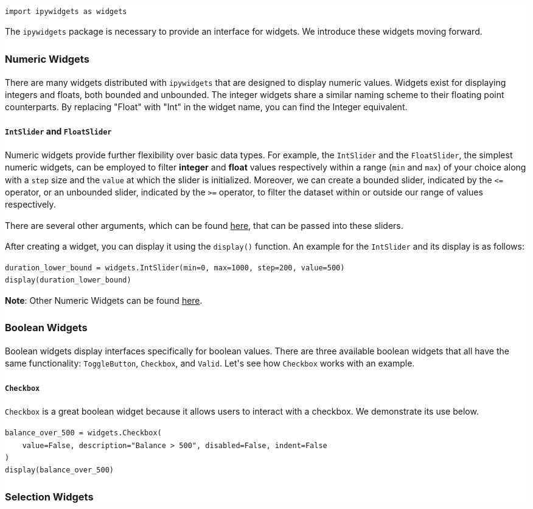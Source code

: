 ```{code-cell} ipython3
import ipywidgets as widgets
```

The `ipywidgets` package is necessary to provide an interface for widgets. We introduce these widgets moving forward.

### Numeric Widgets

There are many widgets distributed with `ipywidgets` that are designed to display numeric values. Widgets exist for displaying integers and floats, both bounded and unbounded. The integer widgets share a similar naming scheme to their floating point counterparts. By replacing "Float" with "Int" in the widget name, you can find the Integer equivalent.

#### `IntSlider` and `FloatSlider`

Numeric widgets provide further flexibility over basic data types. For example, the `IntSlider` and the `FloatSlider`, the simplest numeric widgets, can be employed to filter <b>integer</b> and <b>float</b> values respectively within a range (`min` and `max`) of your choice along with a `step` size and the `value` at which the slider is initialized. Moreover, we can create a bounded slider, indicated by the `<=` operator, or an unbounded slider, indicated by the `>=` operator, to filter the dataset within or outside our range of values respectively.

There are several other arguments, which can be found [here](https://ipywidgets.readthedocs.io/en/stable/examples/Widget%20List.html#IntSlider), that can be passed into these sliders.

After creating a widget, you can display it using the `display()` function. An example for the `IntSlider` and its display is as follows:

```{code-cell} ipython3
duration_lower_bound = widgets.IntSlider(min=0, max=1000, step=200, value=500)
display(duration_lower_bound)
```

<b>Note</b>: Other Numeric Widgets can be found [here](https://ipywidgets.readthedocs.io/en/stable/examples/Widget%20List.html#floatlogslider).

### Boolean Widgets

Boolean widgets display interfaces specifically for boolean values. There are three available boolean widgets that all have the same functionality: `ToggleButton`, `Checkbox`, and `Valid`. Let's see how `Checkbox` works with an example.

#### `Checkbox`

`Checkbox` is a great boolean widget because it allows users to interact with a checkbox. We demonstrate its use below.

```{code-cell} ipython3
balance_over_500 = widgets.Checkbox(
    value=False, description="Balance > 500", disabled=False, indent=False
)
display(balance_over_500)
```

### Selection Widgets
